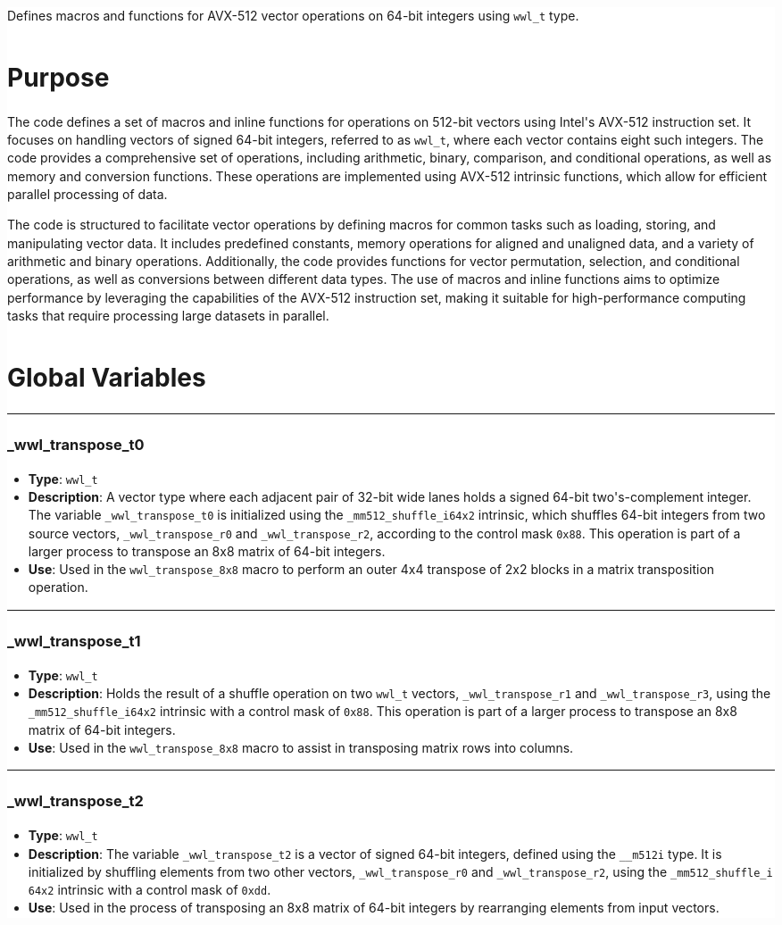




Defines macros and functions for AVX-512 vector operations on 64-bit integers using `wwl_t` type.

# Purpose
The code defines a set of macros and inline functions for operations on 512-bit vectors using Intel's AVX-512 instruction set. It focuses on handling vectors of signed 64-bit integers, referred to as `wwl_t`, where each vector contains eight such integers. The code provides a comprehensive set of operations, including arithmetic, binary, comparison, and conditional operations, as well as memory and conversion functions. These operations are implemented using AVX-512 intrinsic functions, which allow for efficient parallel processing of data.

The code is structured to facilitate vector operations by defining macros for common tasks such as loading, storing, and manipulating vector data. It includes predefined constants, memory operations for aligned and unaligned data, and a variety of arithmetic and binary operations. Additionally, the code provides functions for vector permutation, selection, and conditional operations, as well as conversions between different data types. The use of macros and inline functions aims to optimize performance by leveraging the capabilities of the AVX-512 instruction set, making it suitable for high-performance computing tasks that require processing large datasets in parallel.
# Global Variables

---
### \_wwl\_transpose\_t0
- **Type**: ``wwl_t``
- **Description**: A vector type where each adjacent pair of 32-bit wide lanes holds a signed 64-bit two's-complement integer. The variable `_wwl_transpose_t0` is initialized using the `_mm512_shuffle_i64x2` intrinsic, which shuffles 64-bit integers from two source vectors, `_wwl_transpose_r0` and `_wwl_transpose_r2`, according to the control mask `0x88`. This operation is part of a larger process to transpose an 8x8 matrix of 64-bit integers.
- **Use**: Used in the `wwl_transpose_8x8` macro to perform an outer 4x4 transpose of 2x2 blocks in a matrix transposition operation.


---
### \_wwl\_transpose\_t1
- **Type**: ``wwl_t``
- **Description**: Holds the result of a shuffle operation on two `wwl_t` vectors, `_wwl_transpose_r1` and `_wwl_transpose_r3`, using the `_mm512_shuffle_i64x2` intrinsic with a control mask of `0x88`. This operation is part of a larger process to transpose an 8x8 matrix of 64-bit integers.
- **Use**: Used in the `wwl_transpose_8x8` macro to assist in transposing matrix rows into columns.


---
### \_wwl\_transpose\_t2
- **Type**: ``wwl_t``
- **Description**: The variable `_wwl_transpose_t2` is a vector of signed 64-bit integers, defined using the `__m512i` type. It is initialized by shuffling elements from two other vectors, `_wwl_transpose_r0` and `_wwl_transpose_r2`, using the `_mm512_shuffle_i64x2` intrinsic with a control mask of `0xdd`.
- **Use**: Used in the process of transposing an 8x8 matrix of 64-bit integers by rearranging elements from input vectors.
